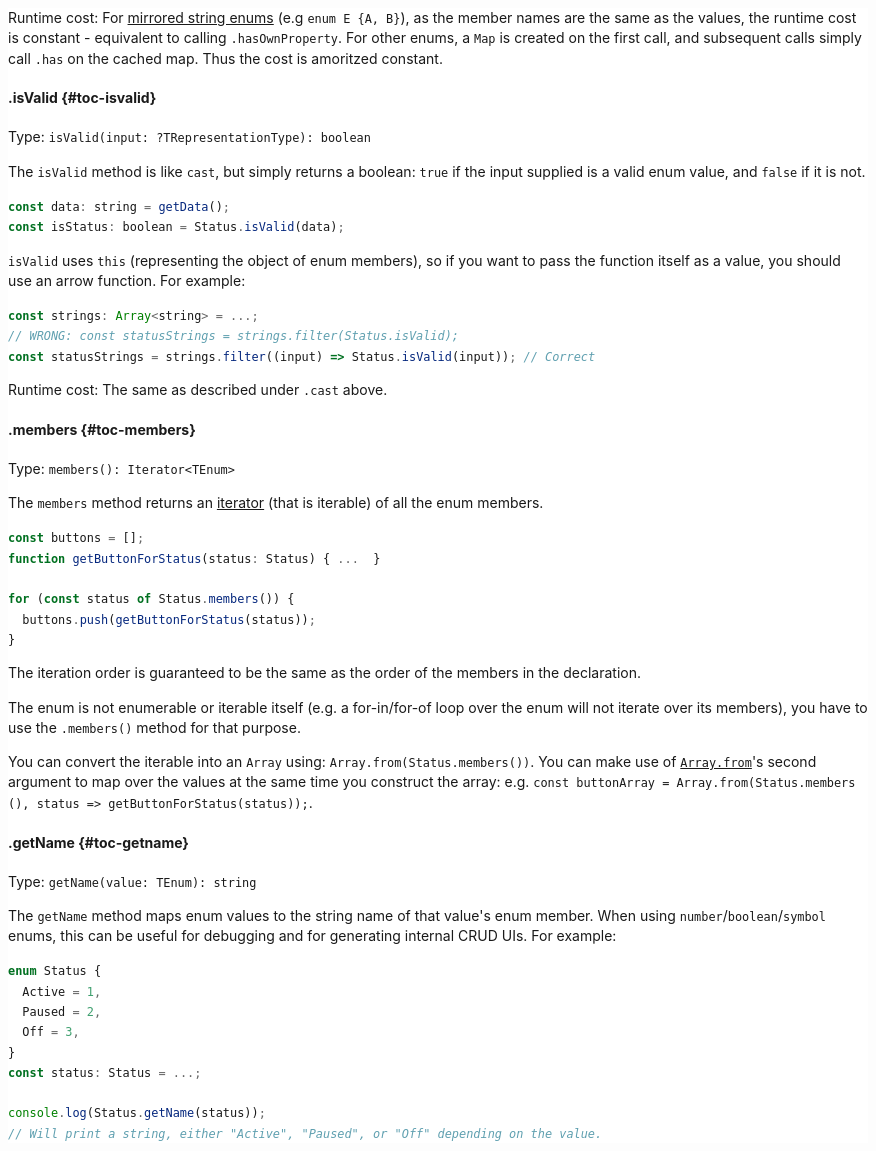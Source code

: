 Runtime cost: For [mirrored string enums](../defining-enums/#toc-string-enums) (e.g `enum E {A, B}`), as the member names are the same as the values, the runtime cost is constant -
equivalent to calling `.hasOwnProperty`. For other enums, a `Map` is created on the first call, and subsequent calls simply call `.has` on the cached map.
Thus the cost is amoritzed constant.

#### .isValid {#toc-isvalid}
Type: `isValid(input: ?TRepresentationType): boolean`

The `isValid` method is like `cast`, but simply returns a boolean: `true` if the input supplied is a valid enum value, and `false` if it is not.

```js
const data: string = getData();
const isStatus: boolean = Status.isValid(data);
```

`isValid` uses `this` (representing the object of enum members), so if you want to pass the function itself as a value, you should use an arrow function. For example:

```js
const strings: Array<string> = ...;
// WRONG: const statusStrings = strings.filter(Status.isValid);
const statusStrings = strings.filter((input) => Status.isValid(input)); // Correct
```

Runtime cost: The same as described under `.cast` above.

#### .members {#toc-members}
Type: `members(): Iterator<TEnum>`

The `members` method returns an [iterator](https://developer.mozilla.org/en-US/docs/Web/JavaScript/Guide/Iterators_and_Generators#iterators) (that is iterable) of all the enum members.

```js
const buttons = [];
function getButtonForStatus(status: Status) { ...  }

for (const status of Status.members()) {
  buttons.push(getButtonForStatus(status));
}
```
The iteration order is guaranteed to be the same as the order of the members in the declaration.

The enum is not enumerable or iterable itself (e.g. a for-in/for-of loop over the enum will not iterate over its members), you have to use the `.members()` method for that purpose.

You can convert the iterable into an `Array` using: `Array.from(Status.members())`.
You can make use of [`Array.from`](https://developer.mozilla.org/en-US/docs/Web/JavaScript/Reference/Global_Objects/Array/from)'s second argument to map over the values at
the same time you construct the array: e.g. `const buttonArray = Array.from(Status.members(), status => getButtonForStatus(status));`.

#### .getName {#toc-getname}
Type: `getName(value: TEnum): string`

The `getName` method maps enum values to the string name of that value's enum member. When using `number`/`boolean`/`symbol` enums,
this can be useful for debugging and for generating internal CRUD UIs. For example:
```js
enum Status {
  Active = 1,
  Paused = 2,
  Off = 3,
}
const status: Status = ...;

console.log(Status.getName(status));
// Will print a string, either "Active", "Paused", or "Off" depending on the value.
```
